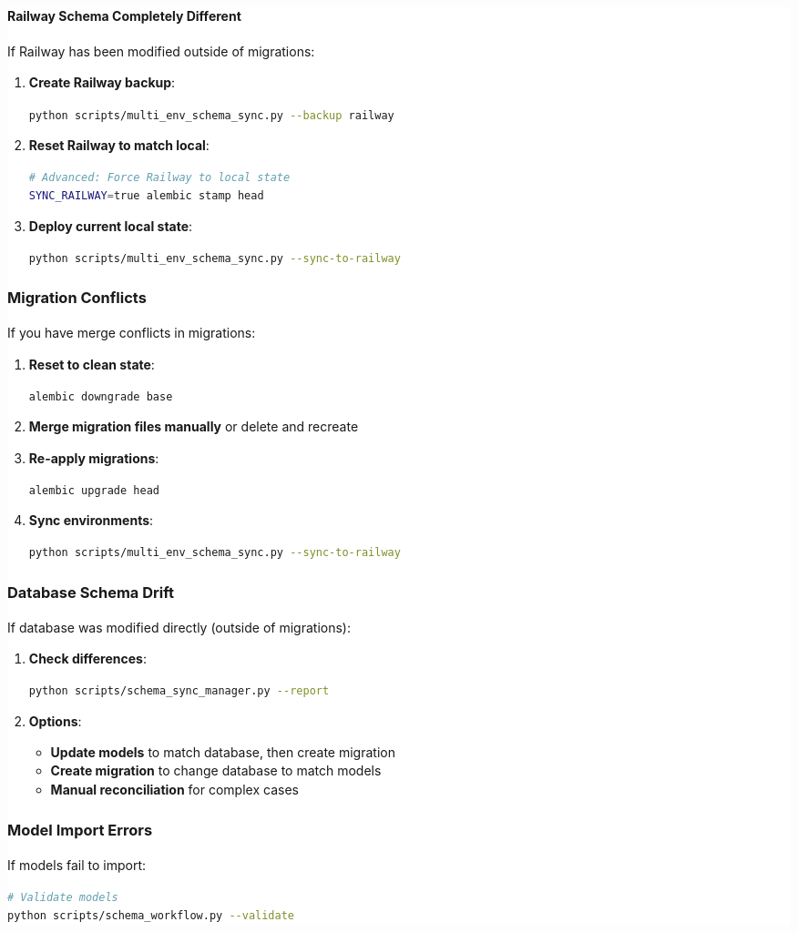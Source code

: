 #### **Railway Schema Completely Different**
If Railway has been modified outside of migrations:

1. **Create Railway backup**:
   ```bash
   python scripts/multi_env_schema_sync.py --backup railway
   ```

2. **Reset Railway to match local**:
   ```bash
   # Advanced: Force Railway to local state
   SYNC_RAILWAY=true alembic stamp head
   ```

3. **Deploy current local state**:
   ```bash
   python scripts/multi_env_schema_sync.py --sync-to-railway
   ```

### Migration Conflicts

If you have merge conflicts in migrations:

1. **Reset to clean state**:
   ```bash
   alembic downgrade base
   ```

2. **Merge migration files manually** or delete and recreate

3. **Re-apply migrations**:
   ```bash
   alembic upgrade head
   ```

4. **Sync environments**:
   ```bash
   python scripts/multi_env_schema_sync.py --sync-to-railway
   ```

### Database Schema Drift

If database was modified directly (outside of migrations):

1. **Check differences**:
   ```bash
   python scripts/schema_sync_manager.py --report
   ```

2. **Options**:
   - **Update models** to match database, then create migration
   - **Create migration** to change database to match models
   - **Manual reconciliation** for complex cases

### Model Import Errors

If models fail to import:

```bash
# Validate models
python scripts/schema_workflow.py --validate
```
